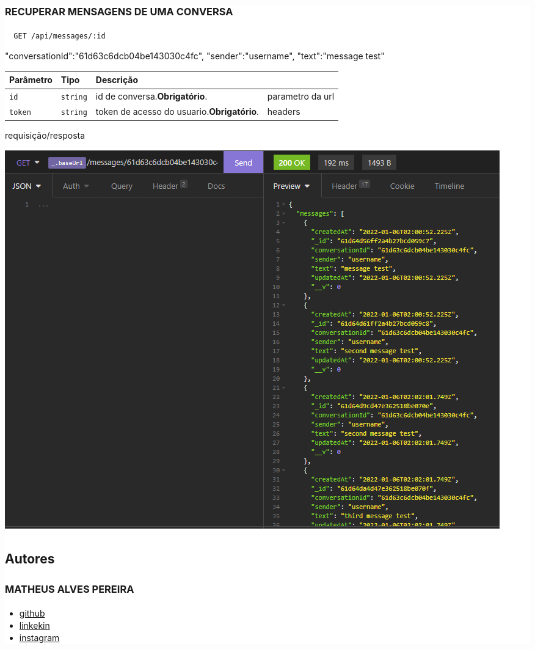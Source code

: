 
### RECUPERAR MENSAGENS DE UMA CONVERSA

```http
  GET /api/messages/:id
```

"conversationId":"61d63c6dcb04be143030c4fc",
	"sender":"username",
	"text":"message test"

| Parâmetro   | Tipo       | Descrição  |                           |
| :---------- | :--------- | :--------- |:---------
| `id` | `string` |id de conversa.**Obrigatório**. |parametro da url
| `token` | `string` | token de acesso do usuario.**Obrigatório**. | headers

requisição/resposta

![msg 2](https://github.com/matheusgit1/chat-api/blob/main/api-preview/messages/get%20a%20messages%20chat.PNG)

## Autores
### MATHEUS ALVES PEREIRA
- [github](https://github.com/matheusgit1)
- [linkekin](https://www.linkedin.com/in/matheus-alves-pereira-4b3781222/)
- [instagram](https://www.instagram.com/ap_matheus/)



